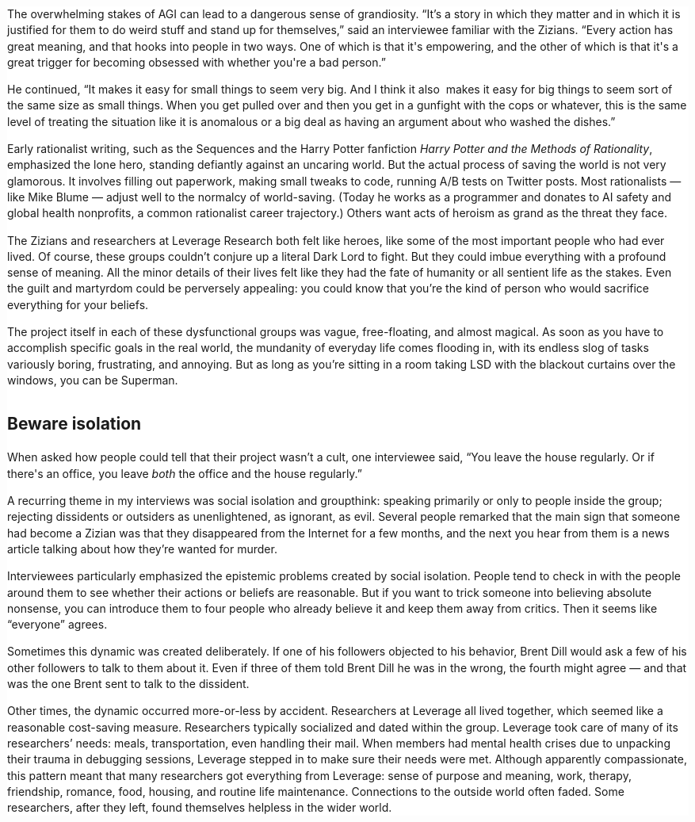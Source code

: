 The overwhelming stakes of AGI can lead to a dangerous sense of grandiosity. “It’s a story in which they matter and in which it is justified for them to do weird stuff and stand up for themselves,” said an interviewee familiar with the Zizians. “Every action has great meaning, and that hooks into people in two ways. One of which is that it's empowering, and the other of which is that it's a great trigger for becoming obsessed with whether you're a bad person.”

He continued, “It makes it easy for small things to seem very big. And I think it also  makes it easy for big things to seem sort of the same size as small things. When you get pulled over and then you get in a gunfight with the cops or whatever, this is the same level of treating the situation like it is anomalous or a big deal as having an argument about who washed the dishes.”

Early rationalist writing, such as the Sequences and the Harry Potter fanfiction _Harry Potter and the Methods of Rationality_, emphasized the lone hero, standing defiantly against an uncaring world. But the actual process of saving the world is not very glamorous. It involves filling out paperwork, making small tweaks to code, running A/B tests on Twitter posts. Most rationalists — like Mike Blume — adjust well to the normalcy of world-saving. (Today he works as a programmer and donates to AI safety and global health nonprofits, a common rationalist career trajectory.) Others want acts of heroism as grand as the threat they face.

The Zizians and researchers at Leverage Research both felt like heroes, like some of the most important people who had ever lived. Of course, these groups couldn’t conjure up a literal Dark Lord to fight. But they could imbue everything with a profound sense of meaning. All the minor details of their lives felt like they had the fate of humanity or all sentient life as the stakes. Even the guilt and martyrdom could be perversely appealing: you could know that you’re the kind of person who would sacrifice everything for your beliefs. 

The project itself in each of these dysfunctional groups was vague, free-floating, and almost magical. As soon as you have to accomplish specific goals in the real world, the mundanity of everyday life comes flooding in, with its endless slog of tasks variously boring, frustrating, and annoying. But as long as you’re sitting in a room taking LSD with the blackout curtains over the windows, you can be Superman. 

## Beware isolation

When asked how people could tell that their project wasn’t a cult, one interviewee said, “You leave the house regularly. Or if there's an office, you leave _both_ the office and the house regularly.” 

A recurring theme in my interviews was social isolation and groupthink: speaking primarily or only to people inside the group; rejecting dissidents or outsiders as unenlightened, as ignorant, as evil. Several people remarked that the main sign that someone had become a Zizian was that they disappeared from the Internet for a few months, and the next you hear from them is a news article talking about how they’re wanted for murder. 

Interviewees particularly emphasized the epistemic problems created by social isolation. People tend to check in with the people around them to see whether their actions or beliefs are reasonable. But if you want to trick someone into believing absolute nonsense, you can introduce them to four people who already believe it and keep them away from critics. Then it seems like “everyone” agrees. 

Sometimes this dynamic was created deliberately. If one of his followers objected to his behavior, Brent Dill would ask a few of his other followers to talk to them about it. Even if three of them told Brent Dill he was in the wrong, the fourth might agree — and that was the one Brent sent to talk to the dissident.  

Other times, the dynamic occurred more-or-less by accident. Researchers at Leverage all lived together, which seemed like a reasonable cost-saving measure. Researchers typically socialized and dated within the group. Leverage took care of many of its researchers’ needs: meals, transportation, even handling their mail. When members had mental health crises due to unpacking their trauma in debugging sessions, Leverage stepped in to make sure their needs were met. Although apparently compassionate, this pattern meant that many researchers got everything from Leverage: sense of purpose and meaning, work, therapy, friendship, romance, food, housing, and routine life maintenance. Connections to the outside world often faded. Some researchers, after they left, found themselves helpless in the wider world. 
